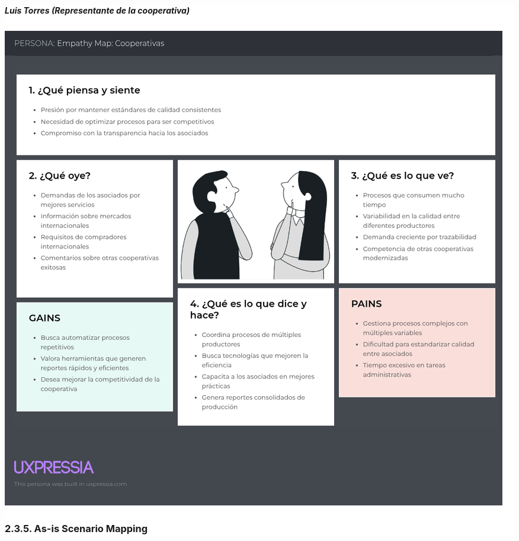 
##### Luis Torres (Representante de la cooperativa)

<img src="assets/images/needfinding/EmpathyMapCooperativas.png">

### 2.3.5. As-is Scenario Mapping
